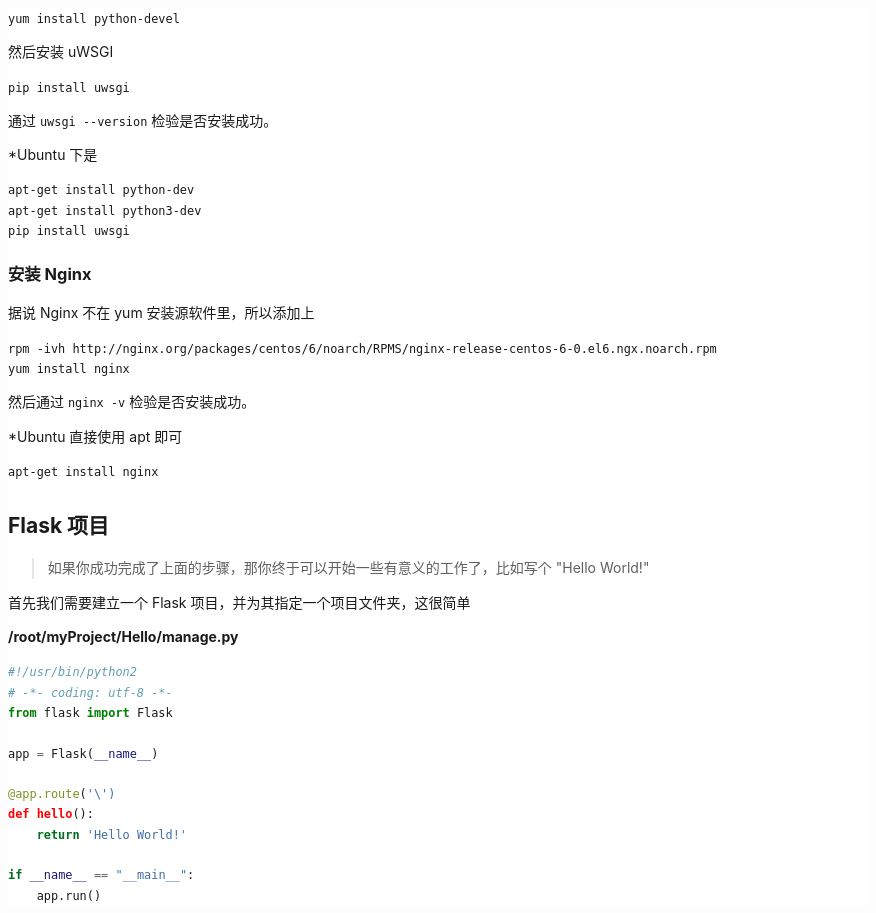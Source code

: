 ```
yum install python-devel
```

然后安装 uWSGI

```
pip install uwsgi
```

通过 `uwsgi --version` 检验是否安装成功。

\*Ubuntu 下是

```
apt-get install python-dev
apt-get install python3-dev
pip install uwsgi
```

### 安装 Nginx

据说 Nginx 不在 yum 安装源软件里，所以添加上

```
rpm -ivh http://nginx.org/packages/centos/6/noarch/RPMS/nginx-release-centos-6-0.el6.ngx.noarch.rpm
yum install nginx
```

然后通过 `nginx -v` 检验是否安装成功。

\*Ubuntu 直接使用 apt 即可

```
apt-get install nginx
```

## Flask 项目

> 如果你成功完成了上面的步骤，那你终于可以开始一些有意义的工作了，比如写个 "Hello World!"

首先我们需要建立一个 Flask 项目，并为其指定一个项目文件夹，这很简单

**/root/myProject/Hello/manage.py**

```python
#!/usr/bin/python2
# -*- coding: utf-8 -*-
from flask import Flask

app = Flask(__name__)

@app.route('\')
def hello():
	return 'Hello World!'

if __name__ == "__main__":
    app.run()

```
